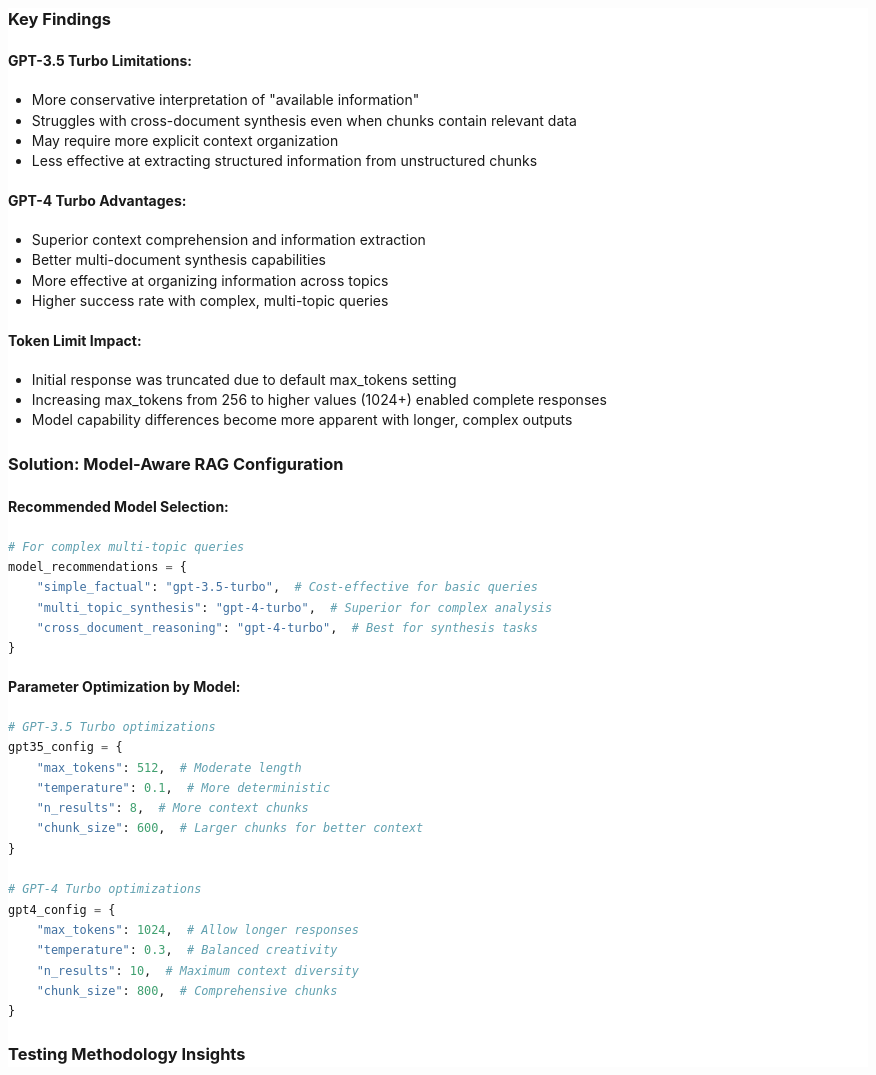### **Key Findings**

#### **GPT-3.5 Turbo Limitations:**
- More conservative interpretation of "available information"
- Struggles with cross-document synthesis even when chunks contain relevant data
- May require more explicit context organization
- Less effective at extracting structured information from unstructured chunks

#### **GPT-4 Turbo Advantages:**
- Superior context comprehension and information extraction
- Better multi-document synthesis capabilities
- More effective at organizing information across topics
- Higher success rate with complex, multi-topic queries

#### **Token Limit Impact:**
- Initial response was truncated due to default max_tokens setting
- Increasing max_tokens from 256 to higher values (1024+) enabled complete responses
- Model capability differences become more apparent with longer, complex outputs

### **Solution: Model-Aware RAG Configuration**

#### **Recommended Model Selection:**
```python
# For complex multi-topic queries
model_recommendations = {
    "simple_factual": "gpt-3.5-turbo",  # Cost-effective for basic queries
    "multi_topic_synthesis": "gpt-4-turbo",  # Superior for complex analysis
    "cross_document_reasoning": "gpt-4-turbo",  # Best for synthesis tasks
}
```

#### **Parameter Optimization by Model:**
```python
# GPT-3.5 Turbo optimizations
gpt35_config = {
    "max_tokens": 512,  # Moderate length
    "temperature": 0.1,  # More deterministic
    "n_results": 8,  # More context chunks
    "chunk_size": 600,  # Larger chunks for better context
}

# GPT-4 Turbo optimizations  
gpt4_config = {
    "max_tokens": 1024,  # Allow longer responses
    "temperature": 0.3,  # Balanced creativity
    "n_results": 10,  # Maximum context diversity
    "chunk_size": 800,  # Comprehensive chunks
}
```

### **Testing Methodology Insights**
